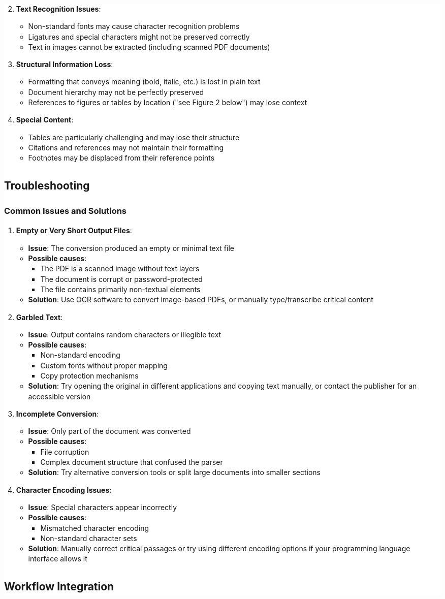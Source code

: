 2. **Text Recognition Issues**:
   - Non-standard fonts may cause character recognition problems
   - Ligatures and special characters might not be preserved correctly
   - Text in images cannot be extracted (including scanned PDF documents)

3. **Structural Information Loss**:
   - Formatting that conveys meaning (bold, italic, etc.) is lost in plain text
   - Document hierarchy may not be perfectly preserved
   - References to figures or tables by location ("see Figure 2 below") may lose context

4. **Special Content**:
   - Tables are particularly challenging and may lose their structure
   - Citations and references may not maintain their formatting
   - Footnotes may be displaced from their reference points

## Troubleshooting

### Common Issues and Solutions

1. **Empty or Very Short Output Files**:
   - **Issue**: The conversion produced an empty or minimal text file
   - **Possible causes**:
     - The PDF is a scanned image without text layers
     - The document is corrupt or password-protected
     - The file contains primarily non-textual elements
   - **Solution**: Use OCR software to convert image-based PDFs, or manually type/transcribe critical content

2. **Garbled Text**:
   - **Issue**: Output contains random characters or illegible text
   - **Possible causes**:
     - Non-standard encoding
     - Custom fonts without proper mapping
     - Copy protection mechanisms
   - **Solution**: Try opening the original in different applications and copying text manually, or contact the publisher for an accessible version

3. **Incomplete Conversion**:
   - **Issue**: Only part of the document was converted
   - **Possible causes**:
     - File corruption
     - Complex document structure that confused the parser
   - **Solution**: Try alternative conversion tools or split large documents into smaller sections

4. **Character Encoding Issues**:
   - **Issue**: Special characters appear incorrectly
   - **Possible causes**:
     - Mismatched character encoding
     - Non-standard character sets
   - **Solution**: Manually correct critical passages or try using different encoding options if your programming language interface allows it

## Workflow Integration
